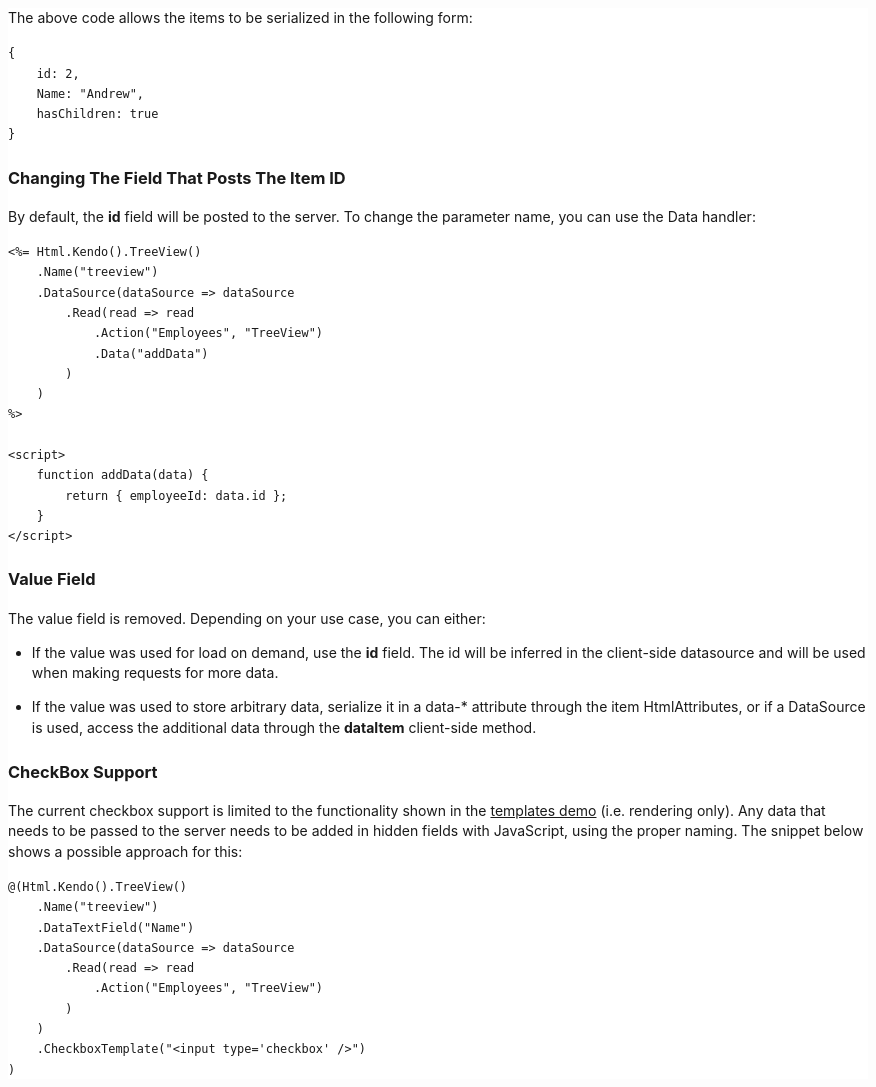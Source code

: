The above code allows the items to be serialized in the following form:

	{ 
	    id: 2, 
	    Name: "Andrew", 
	    hasChildren: true 
	}

### Changing The Field That Posts The Item ID

By default, the **id** field will be posted to the server. To change the parameter name, you can use the Data handler: 

	<%= Html.Kendo().TreeView() 
	    .Name("treeview") 
	    .DataSource(dataSource => dataSource 
	        .Read(read => read 
	            .Action("Employees", "TreeView") 
	            .Data("addData") 
	        ) 
	    ) 
	%> 

	<script> 
	    function addData(data) { 
	        return { employeeId: data.id }; 
	    } 
	</script>

### Value Field

The value field is removed.  Depending on your use case, you can either:

- If the value was used for load on demand, use the **id** field.  The id will be inferred in the client-side datasource and will be used when making requests for more data.

-  If the value was used to store arbitrary data, serialize it in a data-* attribute through the item HtmlAttributes, or if a DataSource is used, access the additional data through the **dataItem** client-side method.

### CheckBox Support

The current checkbox support is limited to the functionality shown in the [templates demo](http://http://demos.kendoui.com/web/treeview/templates.html) (i.e. rendering only). Any data that needs to be passed to the server needs to be added in hidden fields with JavaScript, using the proper naming. The snippet below shows a possible approach for this:

	@(Html.Kendo().TreeView() 
	    .Name("treeview") 
	    .DataTextField("Name") 
	    .DataSource(dataSource => dataSource 
	        .Read(read => read 
	            .Action("Employees", "TreeView") 
	        ) 
	    ) 
	    .CheckboxTemplate("<input type='checkbox' />") 
	) 
	 